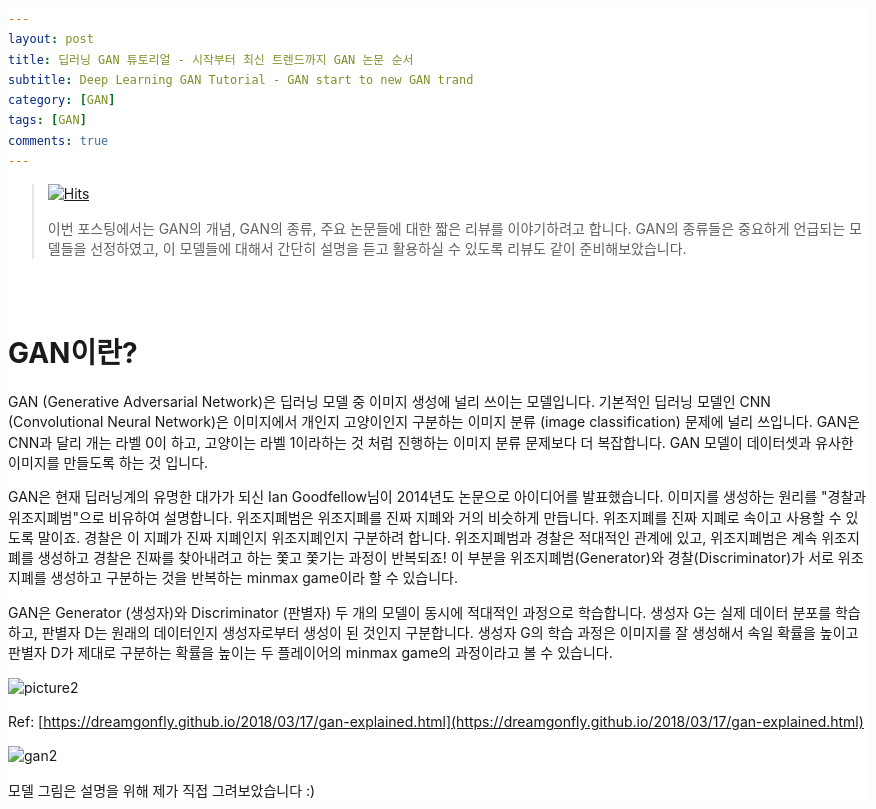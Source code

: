 ```yaml
---
layout: post
title: 딥러닝 GAN 튜토리얼 - 시작부터 최신 트렌드까지 GAN 논문 순서
subtitle: Deep Learning GAN Tutorial - GAN start to new GAN trand
category: [GAN]
tags: [GAN]
comments: true
---
```






> [![Hits](https://hits.seeyoufarm.com/api/count/incr/badge.svg?url=https%3A%2F%2Fysbsb.github.io%2Fgan%2F2020%2F06%2F17%2FGAN-newbie-guide.html&count_bg=%2379C83D&title_bg=%23555555&icon=&icon_color=%23E7E7E7&title=hits&edge_flat=false)](https://hits.seeyoufarm.com)
>
> 이번 포스팅에서는 GAN의 개념, GAN의 종류, 주요 논문들에 대한 짧은 리뷰를 이야기하려고 합니다. GAN의 종류들은 중요하게 언급되는 모델들을 선정하였고, 이 모델들에 대해서 간단히 설명을 듣고 활용하실 수 있도록 리뷰도 같이 준비해보았습니다. 

<br>



# GAN이란?

GAN (Generative Adversarial Network)은 딥러닝 모델 중 이미지 생성에 널리 쓰이는 모델입니다. 기본적인 딥러닝 모델인 CNN (Convolutional Neural Network)은 이미지에서 개인지 고양이인지 구분하는 이미지 분류 (image classification) 문제에 널리 쓰입니다. GAN은 CNN과 달리 개는 라벨 0이 하고, 고양이는 라벨 1이라하는 것 처럼 진행하는 이미지 분류 문제보다 더 복잡합니다. GAN 모델이 데이터셋과 유사한 이미지를 만들도록 하는 것 입니다.

GAN은 현재 딥러닝계의 유명한 대가가 되신 Ian Goodfellow님이 2014년도 논문으로 아이디어를 발표했습니다. 이미지를 생성하는 원리를 "경찰과 위조지폐범"으로 비유하여 설명합니다. 위조지폐범은 위조지폐를 진짜 지폐와 거의 비슷하게 만듭니다. 위조지폐를 진짜 지폐로 속이고 사용할 수 있도록 말이죠. 경찰은 이 지폐가 진짜 지폐인지 위조지폐인지 구분하려 합니다. 위조지폐범과 경찰은 적대적인 관계에 있고, 위조지폐범은 계속 위조지폐를 생성하고 경찰은 진짜를 찾아내려고 하는 쫓고 쫓기는 과정이 반복되죠! 이 부분을 위조지폐범(Generator)와 경찰(Discriminator)가 서로 위조지폐를 생성하고 구분하는 것을 반복하는 minmax game이라 할 수 있습니다.

GAN은 Generator (생성자)와 Discriminator (판별자) 두 개의 모델이 동시에 적대적인 과정으로 학습합니다. 생성자 G는 실제 데이터 분포를 학습하고, 판별자 D는 원래의 데이터인지 생성자로부터 생성이 된 것인지 구분합니다. 생성자 G의 학습 과정은 이미지를 잘 생성해서 속일 확률을 높이고 판별자 D가 제대로 구분하는 확률을 높이는 두 플레이어의 minmax game의 과정이라고 볼 수 있습니다.





![picture2](https://user-images.githubusercontent.com/37301677/84800902-6dcd0a80-b039-11ea-8754-5e6bc53698b6.png)





Ref: [https://dreamgonfly.github.io/2018/03/17/gan-explained.html](https://dreamgonfly.github.io/2018/03/17/gan-explained.html)

![gan2](https://user-images.githubusercontent.com/37301677/84800919-745b8200-b039-11ea-9344-2dfdee3d888c.jpg)

모델 그림은 설명을 위해 제가 직접 그려보았습니다 :)


